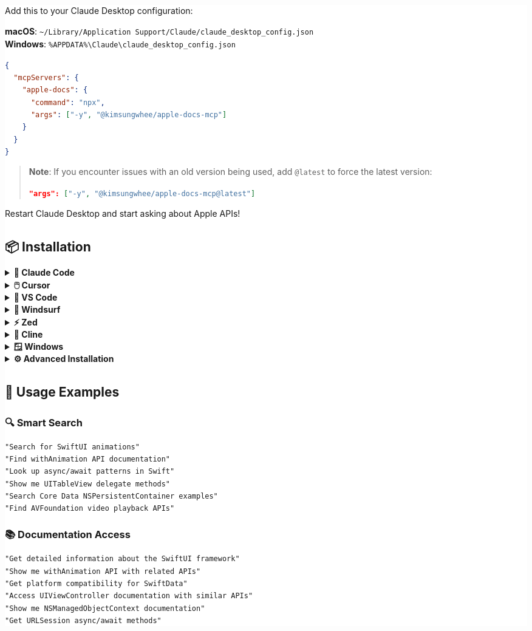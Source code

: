 Add this to your Claude Desktop configuration:

**macOS**: `~/Library/Application Support/Claude/claude_desktop_config.json`  
**Windows**: `%APPDATA%\Claude\claude_desktop_config.json`

```json
{
  "mcpServers": {
    "apple-docs": {
      "command": "npx",
      "args": ["-y", "@kimsungwhee/apple-docs-mcp"]
    }
  }
}
```

> **Note**: If you encounter issues with an old version being used, add `@latest` to force the latest version:
> ```json
> "args": ["-y", "@kimsungwhee/apple-docs-mcp@latest"]
> ```

Restart Claude Desktop and start asking about Apple APIs!

## 📦 Installation

<details><summary><strong>📱 Claude Code</strong></summary></details>

<details><summary><strong>🖱️ Cursor</strong></summary></details>

<details><summary><strong>🔷 VS Code</strong></summary></details>

<details><summary><strong>🌊 Windsurf</strong></summary></details>

<details><summary><strong>⚡ Zed</strong></summary></details>

<details><summary><strong>🔧 Cline</strong></summary></details>

<details><summary><strong>🪟 Windows</strong></summary></details>

<details><summary><strong>⚙️ Advanced Installation</strong></summary></details>

## 💬 Usage Examples

### 🔍 Smart Search
```
"Search for SwiftUI animations"
"Find withAnimation API documentation"
"Look up async/await patterns in Swift"
"Show me UITableView delegate methods"
"Search Core Data NSPersistentContainer examples"
"Find AVFoundation video playback APIs"
```

### 📚 Documentation Access
```
"Get detailed information about the SwiftUI framework"
"Show me withAnimation API with related APIs"
"Get platform compatibility for SwiftData"
"Access UIViewController documentation with similar APIs"
"Show me NSManagedObjectContext documentation"
"Get URLSession async/await methods"
```
